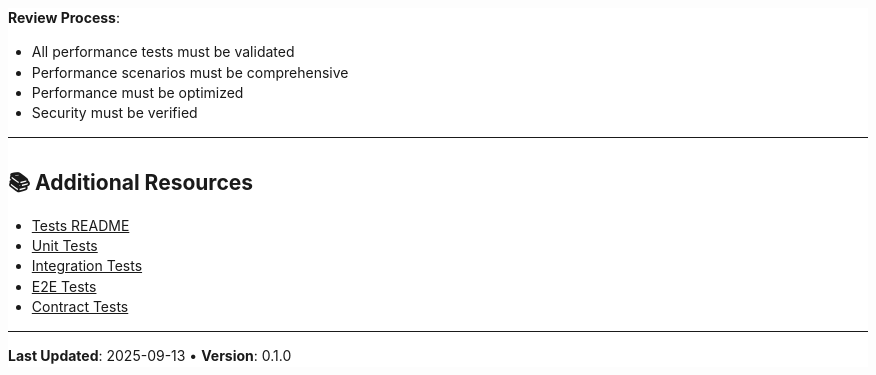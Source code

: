 **Review Process**:

- All performance tests must be validated
- Performance scenarios must be comprehensive
- Performance must be optimized
- Security must be verified

---

## 📚 **Additional Resources**

- [Tests README](../README.md)
- [Unit Tests](../unit/README.md)
- [Integration Tests](../integration/README.md)
- [E2E Tests](../e2e/README.md)
- [Contract Tests](../contracts/README.md)

---

**Last Updated**: 2025-09-13 • **Version**: 0.1.0

